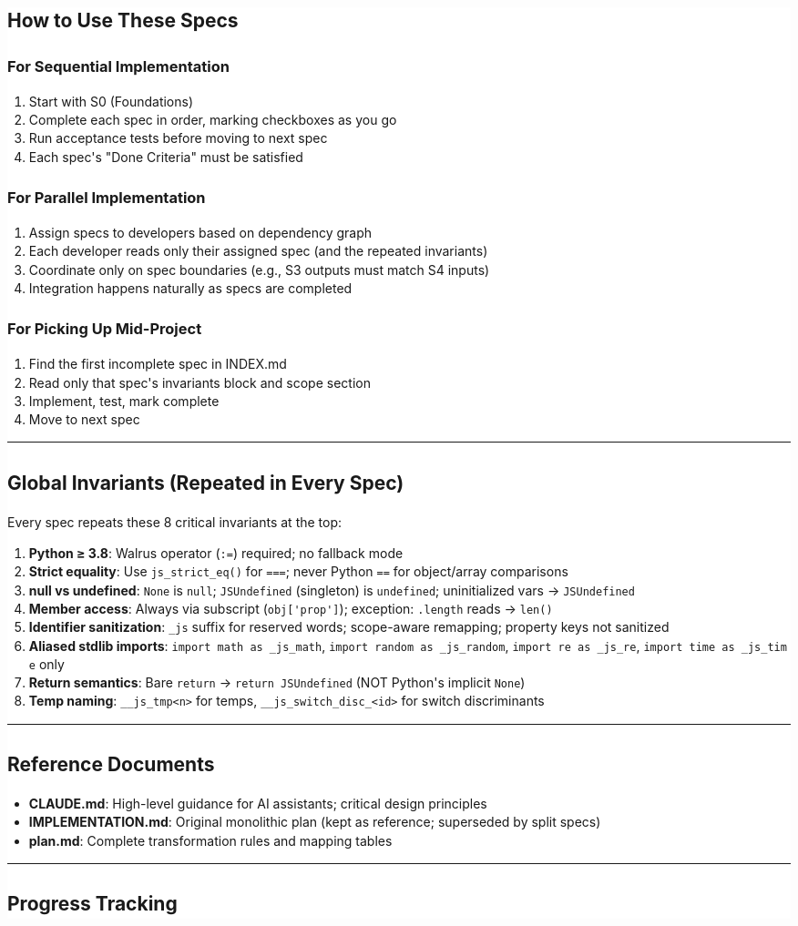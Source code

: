 ## How to Use These Specs

### For Sequential Implementation
1. Start with S0 (Foundations)
2. Complete each spec in order, marking checkboxes as you go
3. Run acceptance tests before moving to next spec
4. Each spec's "Done Criteria" must be satisfied

### For Parallel Implementation
1. Assign specs to developers based on dependency graph
2. Each developer reads only their assigned spec (and the repeated invariants)
3. Coordinate only on spec boundaries (e.g., S3 outputs must match S4 inputs)
4. Integration happens naturally as specs are completed

### For Picking Up Mid-Project
1. Find the first incomplete spec in INDEX.md
2. Read only that spec's invariants block and scope section
3. Implement, test, mark complete
4. Move to next spec

---

## Global Invariants (Repeated in Every Spec)

Every spec repeats these 8 critical invariants at the top:

1. **Python ≥ 3.8**: Walrus operator (`:=`) required; no fallback mode
2. **Strict equality**: Use `js_strict_eq()` for `===`; never Python `==` for object/array comparisons
3. **null vs undefined**: `None` is `null`; `JSUndefined` (singleton) is `undefined`; uninitialized vars → `JSUndefined`
4. **Member access**: Always via subscript (`obj['prop']`); exception: `.length` reads → `len()`
5. **Identifier sanitization**: `_js` suffix for reserved words; scope-aware remapping; property keys not sanitized
6. **Aliased stdlib imports**: `import math as _js_math`, `import random as _js_random`, `import re as _js_re`, `import time as _js_time` only
7. **Return semantics**: Bare `return` → `return JSUndefined` (NOT Python's implicit `None`)
8. **Temp naming**: `__js_tmp<n>` for temps, `__js_switch_disc_<id>` for switch discriminants

---

## Reference Documents

- **CLAUDE.md**: High-level guidance for AI assistants; critical design principles
- **IMPLEMENTATION.md**: Original monolithic plan (kept as reference; superseded by split specs)
- **plan.md**: Complete transformation rules and mapping tables

---

## Progress Tracking

